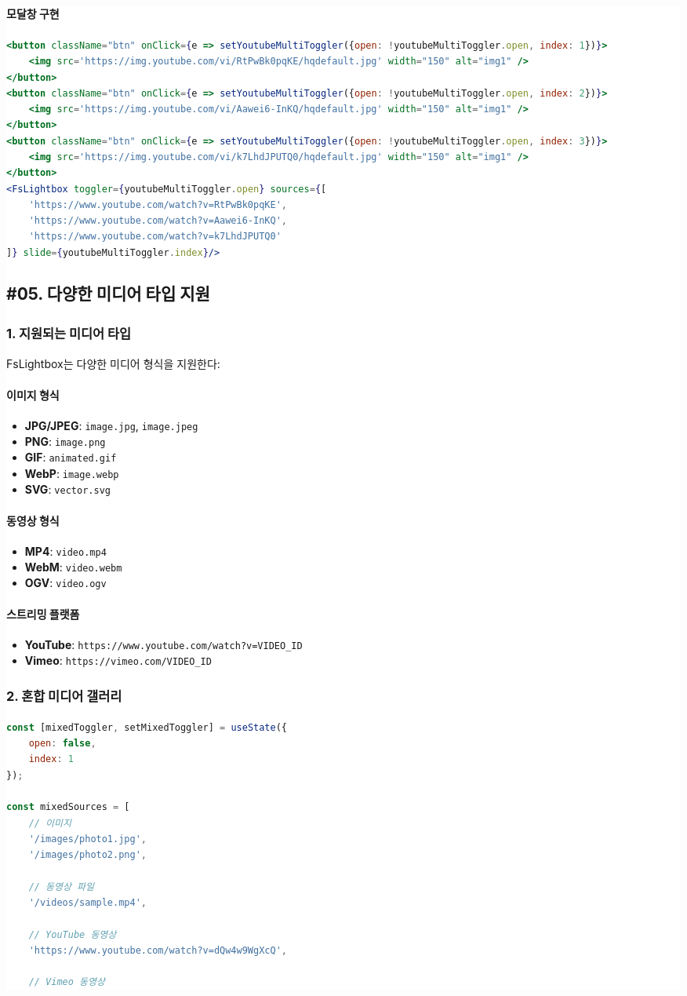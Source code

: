 #### 모달창 구현

```jsx
<button className="btn" onClick={e => setYoutubeMultiToggler({open: !youtubeMultiToggler.open, index: 1})}>
    <img src='https://img.youtube.com/vi/RtPwBk0pqKE/hqdefault.jpg' width="150" alt="img1" />
</button>
<button className="btn" onClick={e => setYoutubeMultiToggler({open: !youtubeMultiToggler.open, index: 2})}>
    <img src='https://img.youtube.com/vi/Aawei6-InKQ/hqdefault.jpg' width="150" alt="img1" />
</button>
<button className="btn" onClick={e => setYoutubeMultiToggler({open: !youtubeMultiToggler.open, index: 3})}>
    <img src='https://img.youtube.com/vi/k7LhdJPUTQ0/hqdefault.jpg' width="150" alt="img1" />
</button>
<FsLightbox toggler={youtubeMultiToggler.open} sources={[
    'https://www.youtube.com/watch?v=RtPwBk0pqKE',
    'https://www.youtube.com/watch?v=Aawei6-InKQ',
    'https://www.youtube.com/watch?v=k7LhdJPUTQ0'
]} slide={youtubeMultiToggler.index}/>
```

## #05. 다양한 미디어 타입 지원

### 1. 지원되는 미디어 타입

FsLightbox는 다양한 미디어 형식을 지원한다:

#### 이미지 형식
- **JPG/JPEG**: `image.jpg`, `image.jpeg`
- **PNG**: `image.png`
- **GIF**: `animated.gif`
- **WebP**: `image.webp`
- **SVG**: `vector.svg`

#### 동영상 형식
- **MP4**: `video.mp4`
- **WebM**: `video.webm`
- **OGV**: `video.ogv`

#### 스트리밍 플랫폼
- **YouTube**: `https://www.youtube.com/watch?v=VIDEO_ID`
- **Vimeo**: `https://vimeo.com/VIDEO_ID`

### 2. 혼합 미디어 갤러리

```jsx
const [mixedToggler, setMixedToggler] = useState({
    open: false,
    index: 1
});

const mixedSources = [
    // 이미지
    '/images/photo1.jpg',
    '/images/photo2.png',

    // 동영상 파일
    '/videos/sample.mp4',

    // YouTube 동영상
    'https://www.youtube.com/watch?v=dQw4w9WgXcQ',

    // Vimeo 동영상
```